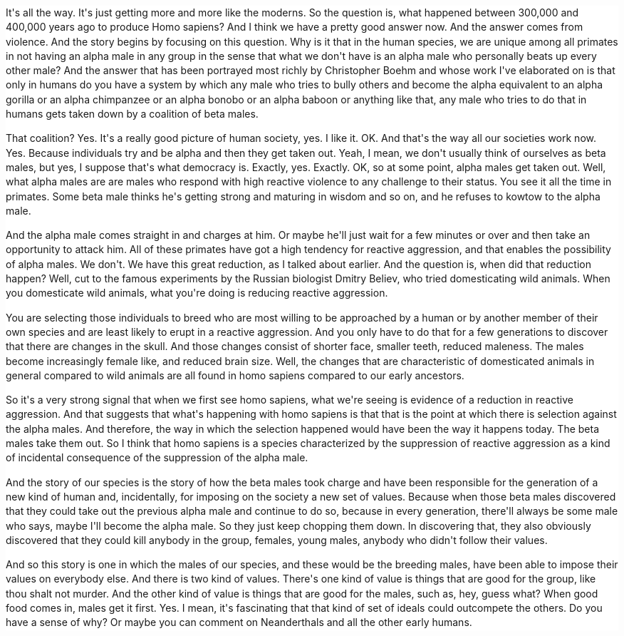 It's all the way. It's just getting more and more like the moderns. So the question is, what happened between 300,000 and 400,000 years ago to produce Homo sapiens? And I think we have a pretty good answer now. And the answer comes from violence. And the story begins by focusing on this question. Why is it that in the human species, we are unique among all primates in not having an alpha male in any group in the sense that what we don't have is an alpha male who personally beats up every other male? And the answer that has been portrayed most richly by Christopher Boehm and whose work I've elaborated on is that only in humans do you have a system by which any male who tries to bully others and become the alpha equivalent to an alpha gorilla or an alpha chimpanzee or an alpha bonobo or an alpha baboon or anything like that, any male who tries to do that in humans gets taken down by a coalition of beta males.

That coalition? Yes. It's a really good picture of human society, yes. I like it. OK. And that's the way all our societies work now. Yes. Because individuals try and be alpha and then they get taken out. Yeah, I mean, we don't usually think of ourselves as beta males, but yes, I suppose that's what democracy is. Exactly, yes. Exactly. OK, so at some point, alpha males get taken out. Well, what alpha males are are males who respond with high reactive violence to any challenge to their status. You see it all the time in primates. Some beta male thinks he's getting strong and maturing in wisdom and so on, and he refuses to kowtow to the alpha male.

And the alpha male comes straight in and charges at him. Or maybe he'll just wait for a few minutes or over and then take an opportunity to attack him. All of these primates have got a high tendency for reactive aggression, and that enables the possibility of alpha males. We don't. We have this great reduction, as I talked about earlier. And the question is, when did that reduction happen? Well, cut to the famous experiments by the Russian biologist Dmitry Believ, who tried domesticating wild animals. When you domesticate wild animals, what you're doing is reducing reactive aggression.

You are selecting those individuals to breed who are most willing to be approached by a human or by another member of their own species and are least likely to erupt in a reactive aggression. And you only have to do that for a few generations to discover that there are changes in the skull. And those changes consist of shorter face, smaller teeth, reduced maleness. The males become increasingly female like, and reduced brain size. Well, the changes that are characteristic of domesticated animals in general compared to wild animals are all found in homo sapiens compared to our early ancestors.

So it's a very strong signal that when we first see homo sapiens, what we're seeing is evidence of a reduction in reactive aggression. And that suggests that what's happening with homo sapiens is that that is the point at which there is selection against the alpha males. And therefore, the way in which the selection happened would have been the way it happens today. The beta males take them out. So I think that homo sapiens is a species characterized by the suppression of reactive aggression as a kind of incidental consequence of the suppression of the alpha male.

And the story of our species is the story of how the beta males took charge and have been responsible for the generation of a new kind of human and, incidentally, for imposing on the society a new set of values. Because when those beta males discovered that they could take out the previous alpha male and continue to do so, because in every generation, there'll always be some male who says, maybe I'll become the alpha male. So they just keep chopping them down. In discovering that, they also obviously discovered that they could kill anybody in the group, females, young males, anybody who didn't follow their values.

And so this story is one in which the males of our species, and these would be the breeding males, have been able to impose their values on everybody else. And there is two kind of values. There's one kind of value is things that are good for the group, like thou shalt not murder. And the other kind of value is things that are good for the males, such as, hey, guess what? When good food comes in, males get it first. Yes. I mean, it's fascinating that that kind of set of ideals could outcompete the others. Do you have a sense of why? Or maybe you can comment on Neanderthals and all the other early humans.
